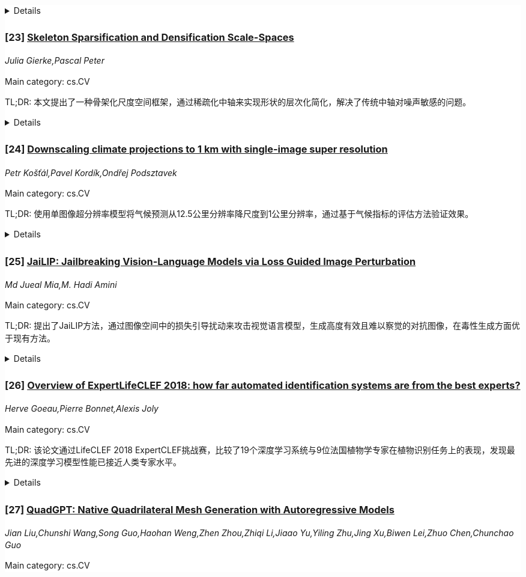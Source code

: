 <details><summary>Details</summary></details>


### [23] [Skeleton Sparsification and Densification Scale-Spaces](https://arxiv.org/abs/2509.21398)
*Julia Gierke,Pascal Peter*

Main category: cs.CV

TL;DR: 本文提出了一种骨架化尺度空间框架，通过稀疏化中轴来实现形状的层次化简化，解决了传统中轴对噪声敏感的问题。


<details><summary>Details</summary></details>


### [24] [Downscaling climate projections to 1 km with single-image super resolution](https://arxiv.org/abs/2509.21399)
*Petr Košťál,Pavel Kordík,Ondřej Podsztavek*

Main category: cs.CV

TL;DR: 使用单图像超分辨率模型将气候预测从12.5公里分辨率降尺度到1公里分辨率，通过基于气候指标的评估方法验证效果。


<details><summary>Details</summary></details>


### [25] [JaiLIP: Jailbreaking Vision-Language Models via Loss Guided Image Perturbation](https://arxiv.org/abs/2509.21401)
*Md Jueal Mia,M. Hadi Amini*

Main category: cs.CV

TL;DR: 提出了JaiLIP方法，通过图像空间中的损失引导扰动来攻击视觉语言模型，生成高度有效且难以察觉的对抗图像，在毒性生成方面优于现有方法。


<details><summary>Details</summary></details>


### [26] [Overview of ExpertLifeCLEF 2018: how far automated identification systems are from the best experts?](https://arxiv.org/abs/2509.21419)
*Herve Goeau,Pierre Bonnet,Alexis Joly*

Main category: cs.CV

TL;DR: 该论文通过LifeCLEF 2018 ExpertCLEF挑战赛，比较了19个深度学习系统与9位法国植物学专家在植物识别任务上的表现，发现最先进的深度学习模型性能已接近人类专家水平。


<details><summary>Details</summary></details>


### [27] [QuadGPT: Native Quadrilateral Mesh Generation with Autoregressive Models](https://arxiv.org/abs/2509.21420)
*Jian Liu,Chunshi Wang,Song Guo,Haohan Weng,Zhen Zhou,Zhiqi Li,Jiaao Yu,Yiling Zhu,Jing Xu,Biwen Lei,Zhuo Chen,Chunchao Guo*

Main category: cs.CV
